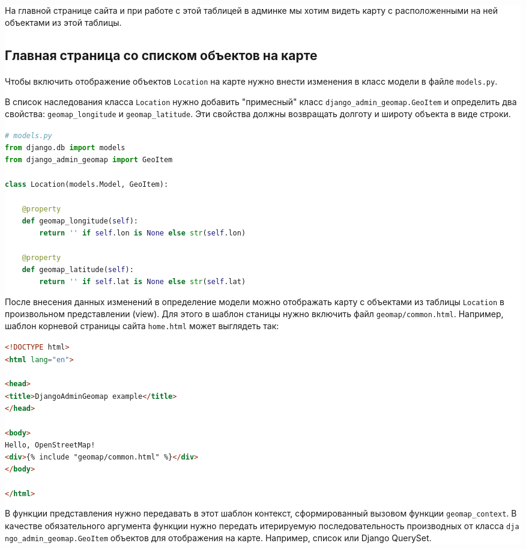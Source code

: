 На главной странице сайта и при работе с этой таблицей в админке мы хотим видеть карту с расположенными на ней объектами из этой таблицы.

## Главная страница со списком объектов на карте 

Чтобы включить отображение объектов `Location` на карте нужно внести изменения в класс модели в файле `models.py`.

В список наследования класса `Location` нужно добавить "примесный" класс `django_admin_geomap.GeoItem` и определить два свойства: `geomap_longitude` и `geomap_latitude`.
Эти свойства должны возвращать долготу и широту объекта в виде строки.

```python
# models.py
from django.db import models
from django_admin_geomap import GeoItem

class Location(models.Model, GeoItem):

    @property
    def geomap_longitude(self):
        return '' if self.lon is None else str(self.lon)

    @property
    def geomap_latitude(self):
        return '' if self.lat is None else str(self.lat)
```

После внесения данных изменений в определение модели можно отображать карту с объектами из таблицы `Location` в произвольном представлении (view).
Для этого в шаблон станицы нужно включить файл `geomap/common.html`. Например, шаблон корневой страницы сайта `home.html` может выглядеть так:

```html
<!DOCTYPE html>
<html lang="en">

<head>
<title>DjangoAdminGeomap example</title>
</head>

<body>
Hello, OpenStreetMap!
<div>{% include "geomap/common.html" %}</div>
</body>

</html>
```

В функции представления нужно передавать в этот шаблон контекст, сформированный вызовом функции `geomap_context`.
В качестве обязательного аргумента функции нужно передать итерируемую последовательность производных от класса `django_admin_geomap.GeoItem` объектов для отображения на карте.
Например, список или Django QuerySet.
